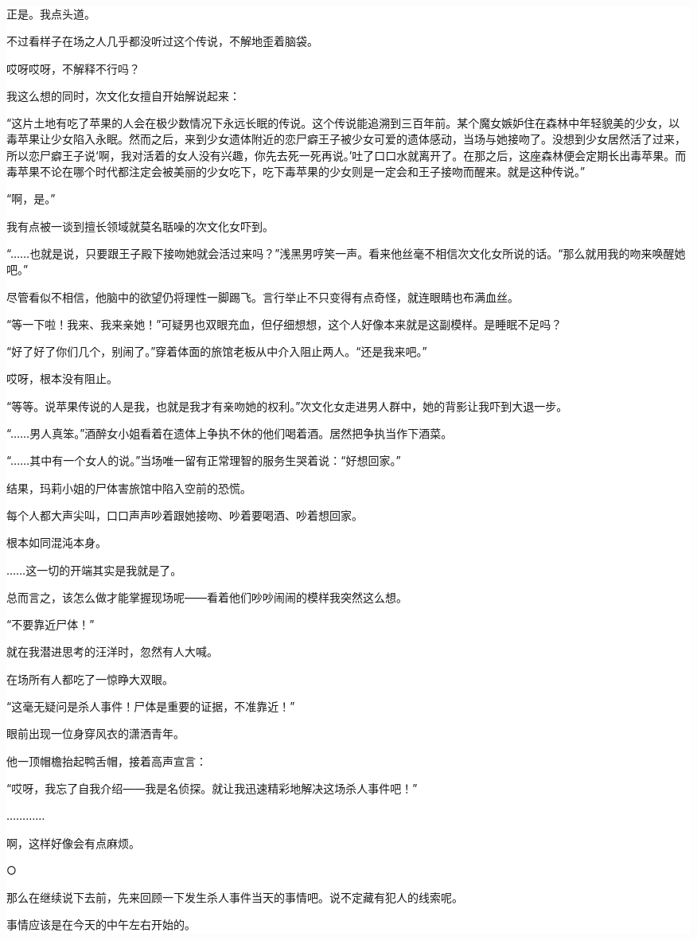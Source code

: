 正是。我点头道。

不过看样子在场之人几乎都没听过这个传说，不解地歪着脑袋。

哎呀哎呀，不解释不行吗？

我这么想的同时，次文化女擅自开始解说起来：

“这片土地有吃了苹果的人会在极少数情况下永远长眠的传说。这个传说能追溯到三百年前。某个魔女嫉妒住在森林中年轻貌美的少女，以毒苹果让少女陷入永眠。然而之后，来到少女遗体附近的恋尸癖王子被少女可爱的遗体感动，当场与她接吻了。没想到少女居然活了过来，所以恋尸癖王子说‘啊，我对活着的女人没有兴趣，你先去死一死再说。’吐了口口水就离开了。在那之后，这座森林便会定期长出毒苹果。而毒苹果不论在哪个时代都注定会被美丽的少女吃下，吃下毒苹果的少女则是一定会和王子接吻而醒来。就是这种传说。”

“啊，是。”

我有点被一谈到擅长领域就莫名聒噪的次文化女吓到。

“……也就是说，只要跟王子殿下接吻她就会活过来吗？”浅黑男哼笑一声。看来他丝毫不相信次文化女所说的话。“那么就用我的吻来唤醒她吧。”

尽管看似不相信，他脑中的欲望仍将理性一脚踢飞。言行举止不只变得有点奇怪，就连眼睛也布满血丝。

“等一下啦！我来、我来亲她！”可疑男也双眼充血，但仔细想想，这个人好像本来就是这副模样。是睡眠不足吗？

“好了好了你们几个，别闹了。”穿着体面的旅馆老板从中介入阻止两人。“还是我来吧。”

哎呀，根本没有阻止。

“等等。说苹果传说的人是我，也就是我才有亲吻她的权利。”次文化女走进男人群中，她的背影让我吓到大退一步。

“……男人真笨。”酒醉女小姐看着在遗体上争执不休的他们喝着酒。居然把争执当作下酒菜。

“……其中有一个女人的说。”当场唯一留有正常理智的服务生哭着说：“好想回家。”

结果，玛莉小姐的尸体害旅馆中陷入空前的恐慌。

每个人都大声尖叫，口口声声吵着跟她接吻、吵着要喝酒、吵着想回家。

根本如同混沌本身。

……这一切的开端其实是我就是了。

总而言之，该怎么做才能掌握现场呢——看着他们吵吵闹闹的模样我突然这么想。

“不要靠近尸体！”

就在我潜进思考的汪洋时，忽然有人大喊。

在场所有人都吃了一惊睁大双眼。

“这毫无疑问是杀人事件！尸体是重要的证据，不准靠近！”

眼前出现一位身穿风衣的潇洒青年。

他一顶帽檐抬起鸭舌帽，接着高声宣言：

“哎呀，我忘了自我介绍——我是名侦探。就让我迅速精彩地解决这场杀人事件吧！”

…………

啊，这样好像会有点麻烦。

○

那么在继续说下去前，先来回顾一下发生杀人事件当天的事情吧。说不定藏有犯人的线索呢。

事情应该是在今天的中午左右开始的。
